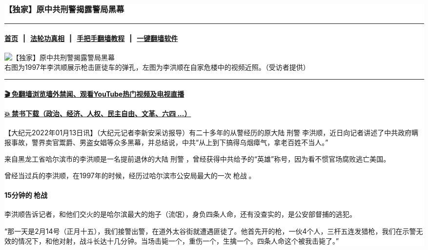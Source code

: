 ### 【独家】原中共刑警揭露警局黑幕
------------------------

#### [首页](https://github.com/gfw-breaker/banned-news3/blob/master/README.md) &nbsp;&nbsp;|&nbsp;&nbsp; [法轮功真相](https://github.com/begood0513/basic/blob/master/README.md)  &nbsp;&nbsp;|&nbsp;&nbsp; [手把手翻墙教程](https://github.com/gfw-breaker/guides/wiki)  &nbsp;&nbsp;|&nbsp;&nbsp; [一键翻墙软件](https://github.com/gfw-breaker/nogfw/blob/master/README.md)  



<div><img alt="【独家】原中共刑警揭露警局黑幕" class="attachment-djy_600_400 size-djy_600_400 wp-post-image" src="https://i.epochtimes.com/assets/uploads/2022/01/id13500691-h6FotoJet-600x400.jpg"/>
<div class="caption">
 右图为1997年李洪顺展示枪击匪徒车的弹孔，左图为李洪顺在自家危楼中的视频近照。（受访者提供）
</div></div><hr/>

#### [ 🎬  免翻墙浏览墙外禁闻、观看YouTube热门视频及电视直播](https://github.com/gfw-breaker/HelloWorld)

#### [ 💥  禁书下载（政治、经济、人权、民主自由、文革、六四 ...）](https://github.com/gfw-breaker/books/blob/master/README.md)

<div><p>
 【大纪元2022年01月13日讯】（大纪元记者李新安采访报导）有二十多年的从警经历的原大陆
 <ok href="https://www.epochtimes.com/gb/tag/%E5%88%91%E8%AD%A6.html">
  刑警
 </ok>
 李洪顺，近日向记者讲述了中共政府瞒报事故，警界卖官鬻爵、男盗女娼等众多黑幕，并总结说，中共“从上到下搞得乌烟瘴气，拿老百姓不当人。”
</p>
<p>
 来自黑龙工省哈尔滨市的李洪顺是一名提前退休的大陆
 <ok href="https://www.epochtimes.com/gb/tag/%E5%88%91%E8%AD%A6.html">
  刑警
 </ok>
 ，曾经获得中共给予的“英雄”称号，因为看不惯官场腐败逃亡美国。
</p>
<p>
 曾经当过兵的李洪顺，在1997年的时候，经历过哈尔滨市公安局最大的一次
 <ok href="https://www.epochtimes.com/gb/tag/%E6%9E%AA%E6%88%98.html">
  枪战
 </ok>
 。
</p>
<h4>
 <b>
  15分钟的
  <ok href="https://www.epochtimes.com/gb/tag/%E6%9E%AA%E6%88%98.html">
   枪战
  </ok>
 </b>
</h4>
<p>
 李洪顺告诉记者，和他们交火的是哈尔滨最大的炮子（流氓），身负四条人命，还有没查实的，是公安部督捕的逃犯。
</p>
<p>
 “那一天是2月14号（正月十五），我们接警出警，在道外太谷街就遭遇匪徒了。他首先开的枪，一伙4个人，三杆五连发猎枪，我们在示警无效的情况下，和他对射，战斗长达十几分钟。当场击毙一个，重伤一个，生擒一个。四条人命这个被我击毙了。”
</p>
<figure aria-describedby="caption-attachment-13500660" class="wp-caption aligncenter" id="attachment_13500660" style="width: 401px">
 <ok href="https://i.epochtimes.com/assets/uploads/2022/01/id13500660-IMG_1233-2.jpg" target="_blank">